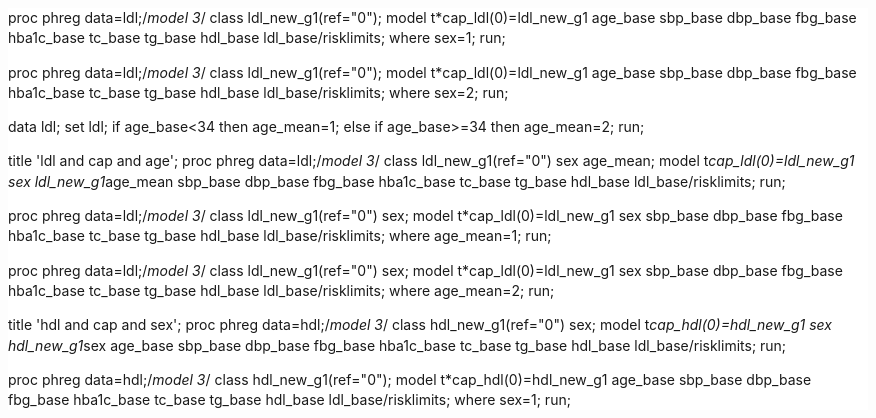 proc phreg data=ldl;/*model 3*/
class ldl_new_g1(ref="0");
model t*cap_ldl(0)=ldl_new_g1  age_base sbp_base dbp_base fbg_base hba1c_base tc_base tg_base hdl_base ldl_base/risklimits;
where sex=1;
run;

proc phreg data=ldl;/*model 3*/
class ldl_new_g1(ref="0");
model t*cap_ldl(0)=ldl_new_g1  age_base sbp_base dbp_base fbg_base hba1c_base tc_base tg_base hdl_base ldl_base/risklimits;
where sex=2;
run;


data ldl;
set ldl;
if age_base<34 then age_mean=1;
else if age_base>=34 then age_mean=2;
run;


title 'ldl and cap and age';
proc phreg data=ldl;/*model 3*/
class ldl_new_g1(ref="0") sex age_mean;
model t*cap_ldl(0)=ldl_new_g1  sex ldl_new_g1*age_mean  sbp_base dbp_base fbg_base hba1c_base tc_base tg_base hdl_base ldl_base/risklimits;
run;

proc phreg data=ldl;/*model 3*/
class ldl_new_g1(ref="0") sex;
model t*cap_ldl(0)=ldl_new_g1  sex   sbp_base dbp_base fbg_base hba1c_base tc_base tg_base hdl_base ldl_base/risklimits;
where age_mean=1;
run;

proc phreg data=ldl;/*model 3*/
class ldl_new_g1(ref="0") sex;
model t*cap_ldl(0)=ldl_new_g1  sex   sbp_base dbp_base fbg_base hba1c_base tc_base tg_base hdl_base ldl_base/risklimits;
where age_mean=2;
run;



title 'hdl and cap and sex';
proc phreg data=hdl;/*model 3*/
class hdl_new_g1(ref="0") sex;
model t*cap_hdl(0)=hdl_new_g1  sex hdl_new_g1*sex age_base sbp_base dbp_base fbg_base hba1c_base tc_base tg_base hdl_base ldl_base/risklimits;
run;

proc phreg data=hdl;/*model 3*/
class hdl_new_g1(ref="0");
model t*cap_hdl(0)=hdl_new_g1  age_base sbp_base dbp_base fbg_base hba1c_base tc_base tg_base hdl_base ldl_base/risklimits;
where sex=1;
run;
